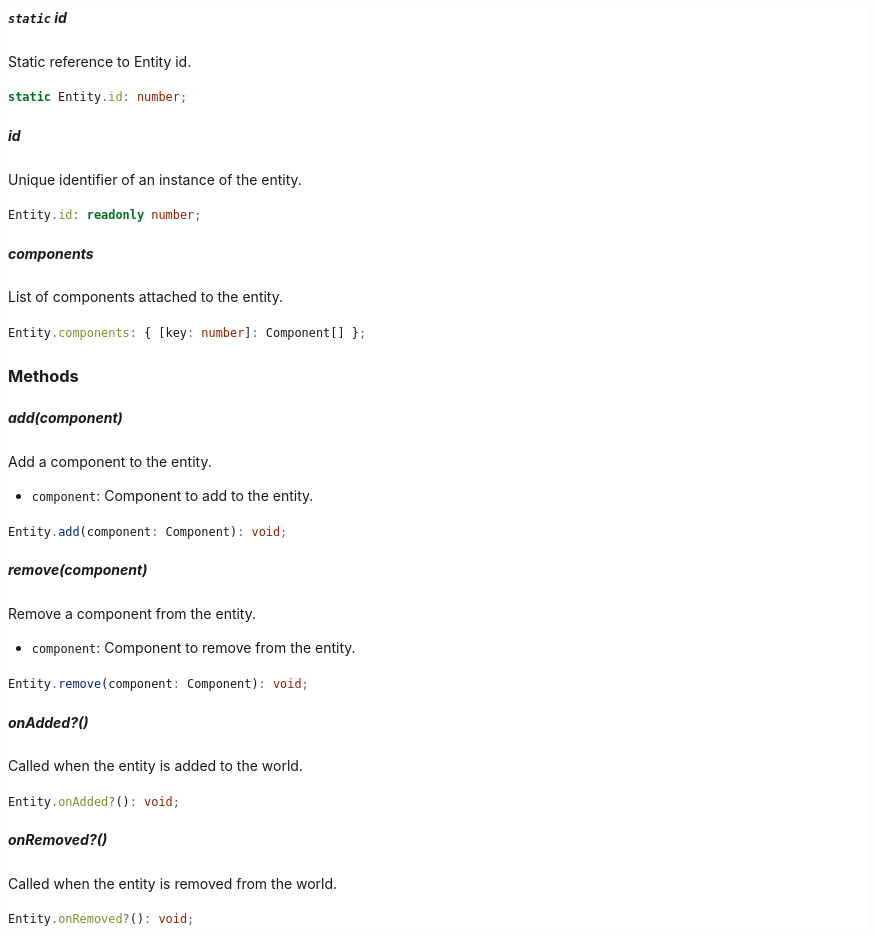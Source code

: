 ##### `static` id <a id="entity-static-id"></a>

Static reference to Entity id.

```ts
static Entity.id: number;
```

##### id <a id="entity-id"></a>

Unique identifier of an instance of the entity.

```ts
Entity.id: readonly number;
```

##### components <a id="entity-components"></a>

List of components attached to the entity.

```ts
Entity.components: { [key: number]: Component[] };
```

### Methods

##### add(component) <a id="entity-add-method"></a>

Add a component to the entity.

- `component`: Component to add to the entity.

```ts
Entity.add(component: Component): void;
```

##### remove(component) <a id="entity-remove-method"></a>

Remove a component from the entity.

- `component`: Component to remove from the entity.

```ts
Entity.remove(component: Component): void;
```

##### onAdded?() <a id="entity-on-added-method"></a>

Called when the entity is added to the world.

```ts
Entity.onAdded?(): void;
```

##### onRemoved?() <a id="entity-on-removed-method"></a>

Called when the entity is removed from the world.

```ts
Entity.onRemoved?(): void;
```
